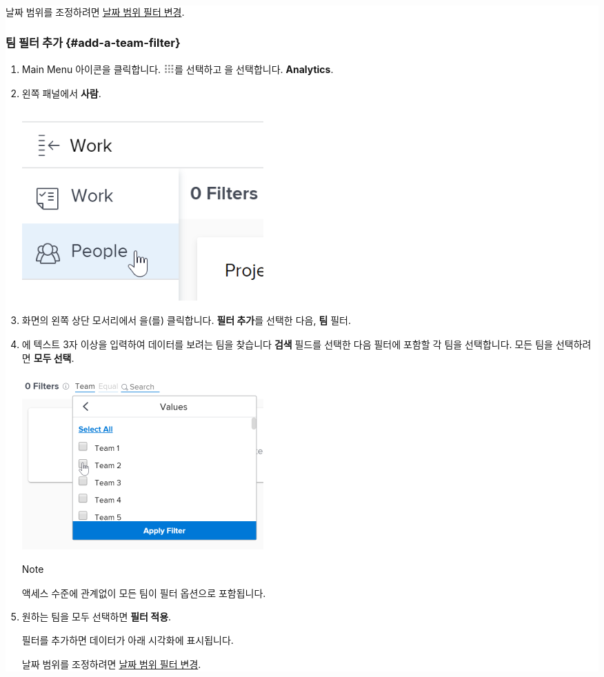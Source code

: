 
   날짜 범위를 조정하려면 [날짜 범위 필터 변경](#change-the-date-range-filter).

### 팀 필터 추가 {#add-a-team-filter}

1. Main Menu 아이콘을 클릭합니다. ![](assets/main-menu-icon-16x12.png)를 선택하고 을 선택합니다. **Analytics**.
1. 왼쪽 패널에서 **사람**.

   ![](assets/people-area-cropped-qs-350x276.png)

1. 화면의 왼쪽 상단 모서리에서 을(를) 클릭합니다. **필터 추가**&#x200B;를 선택한 다음, **팀** 필터.
1. 에 텍스트 3자 이상을 입력하여 데이터를 보려는 팀을 찾습니다 **검색** 필드를 선택한 다음 필터에 포함할 각 팀을 선택합니다. 모든 팀을 선택하려면 **모두 선택**.

   ![](assets/select-team-value-350x253.png)

   >[!NOTE]
   >
   >액세스 수준에 관계없이 모든 팀이 필터 옵션으로 포함됩니다.


1. 원하는 팀을 모두 선택하면 **필터 적용**.

   필터를 추가하면 데이터가 아래 시각화에 표시됩니다.

   날짜 범위를 조정하려면 [날짜 범위 필터 변경](#change-the-date-range-filter).
